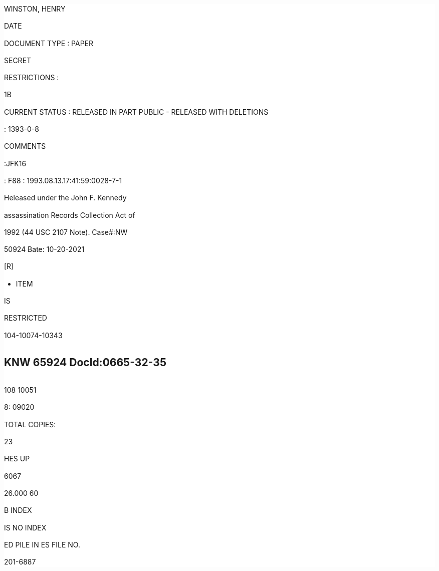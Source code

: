 WINSTON, HENRY

DATE

DOCUMENT TYPE : PAPER

SECRET

RESTRICTIONS :

1B

CURRENT STATUS : RELEASED IN PART PUBLIC - RELEASED WITH DELETIONS

: 1393-0-8

COMMENTS

:JFK16

: F88 : 1993.08.13.17:41:59:0028-7-1

Heleased under the John F. Kennedy

assassination Records Collection Act of

1992 (44 USC 2107 Note). Case#:NW

50924 Bate: 10-20-2021

[R]

- ITEM

IS

RESTRICTED

104-10074-10343

KNW 65924 Docld:0665-32-35
---

##
108 10051

8: 09020

TOTAL COPIES:

23

HES UP

6067

26.000 60

B INDEX

IS NO INDEX

ED PILE IN ES FILE NO.

201-6887
